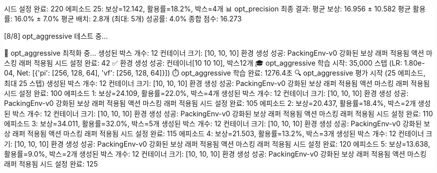 시드 설정 완료: 220
   에피소드 25: 보상=12.142, 활용률=18.2%, 박스=4개
📊 opt_precision 최종 결과:
   평균 보상: 16.956 ± 10.582
   평균 활용률: 16.0% ± 7.0%
   평균 배치: 2.8개 (최대: 5개)
   성공률: 4.0%
   종합 점수: 16.273

[8/8] opt_aggressive 테스트 중...

🔧 opt_aggressive 최적화 중...
생성된 박스 개수: 12
컨테이너 크기: [10, 10, 10]
환경 생성 성공: PackingEnv-v0
강화된 보상 래퍼 적용됨
액션 마스킹 래퍼 적용됨
시드 설정 완료: 42
✅ 환경 생성 성공: 컨테이너[10 10 10], 박스12개
🎓 opt_aggressive 학습 시작: 35,000 스텝 (LR: 1.80e-04, Net: [{'pi': [256, 128, 64], 'vf': [256, 128, 64]}])
⏱️ opt_aggressive 학습 완료: 1276.4초
🔍 opt_aggressive 평가 시작 (25 에피소드, 최대 25 스텝)
생성된 박스 개수: 12
컨테이너 크기: [10, 10, 10]
환경 생성 성공: PackingEnv-v0
강화된 보상 래퍼 적용됨
액션 마스킹 래퍼 적용됨
시드 설정 완료: 100
   에피소드 1: 보상=24.109, 활용률=22.0%, 박스=4개
생성된 박스 개수: 12
컨테이너 크기: [10, 10, 10]
환경 생성 성공: PackingEnv-v0
강화된 보상 래퍼 적용됨
액션 마스킹 래퍼 적용됨
시드 설정 완료: 105
   에피소드 2: 보상=20.437, 활용률=18.4%, 박스=2개
생성된 박스 개수: 12
컨테이너 크기: [10, 10, 10]
환경 생성 성공: PackingEnv-v0
강화된 보상 래퍼 적용됨
액션 마스킹 래퍼 적용됨
시드 설정 완료: 110
   에피소드 3: 보상=34.011, 활용률=32.0%, 박스=5개
생성된 박스 개수: 12
컨테이너 크기: [10, 10, 10]
환경 생성 성공: PackingEnv-v0
강화된 보상 래퍼 적용됨
액션 마스킹 래퍼 적용됨
시드 설정 완료: 115
   에피소드 4: 보상=21.503, 활용률=13.2%, 박스=3개
생성된 박스 개수: 12
컨테이너 크기: [10, 10, 10]
환경 생성 성공: PackingEnv-v0
강화된 보상 래퍼 적용됨
액션 마스킹 래퍼 적용됨
시드 설정 완료: 120
   에피소드 5: 보상=13.638, 활용률=9.0%, 박스=2개
생성된 박스 개수: 12
컨테이너 크기: [10, 10, 10]
환경 생성 성공: PackingEnv-v0
강화된 보상 래퍼 적용됨
액션 마스킹 래퍼 적용됨
시드 설정 완료: 125